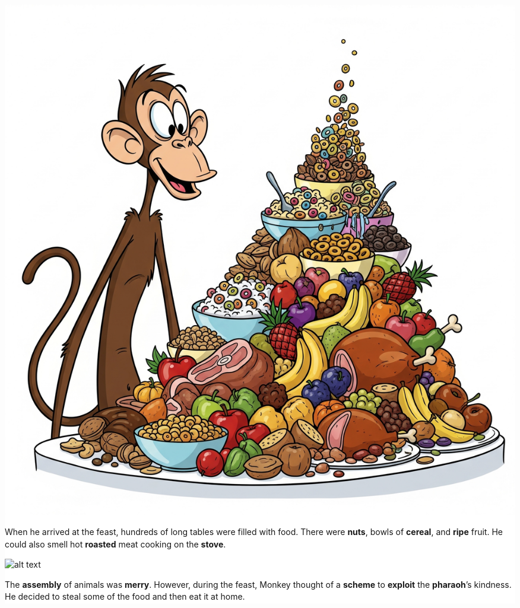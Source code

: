 ![alt text](eew-3-15/22.png)

When he arrived at the feast, hundreds of long tables were filled with food. There were **nuts**, bowls of **cereal**, and **ripe** fruit. He could also smell hot **roasted** meat cooking on the **stove**.

![alt text](eew-3-15/23.png)

The **assembly** of animals was **merry**. However, during the feast, Monkey thought of a **scheme** to **exploit** the **pharaoh**’s kindness. He decided to steal some of the food and then eat it at home.
